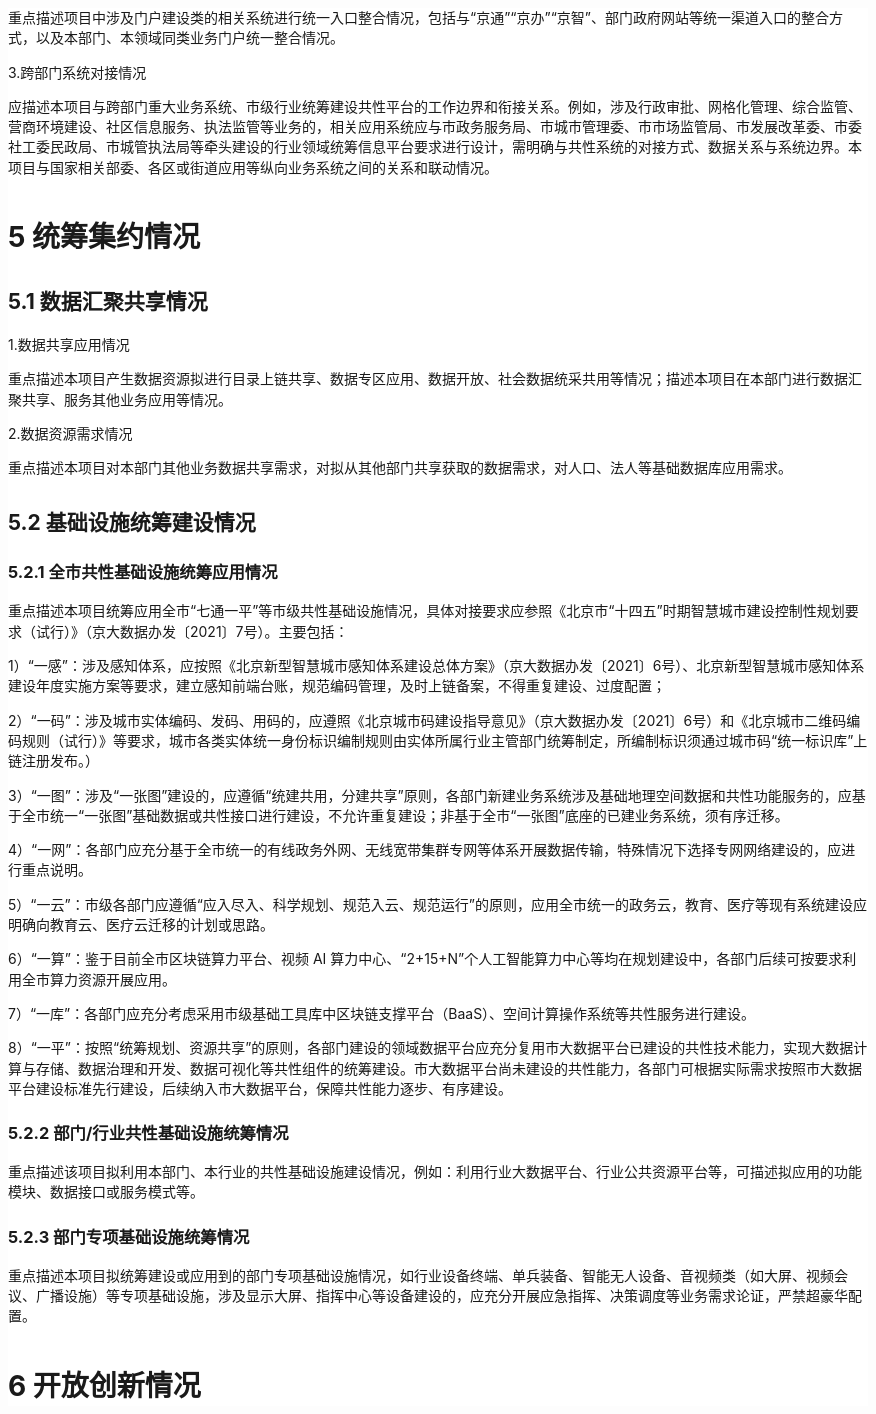 重点描述项目中涉及门户建设类的相关系统进行统一入口整合情况，包括与“京通”“京办”“京智”、部门政府网站等统一渠道入口的整合方式，以及本部门、本领域同类业务门户统一整合情况。

3.跨部门系统对接情况

应描述本项目与跨部门重大业务系统、市级行业统筹建设共性平台的工作边界和衔接关系。例如，涉及行政审批、网格化管理、综合监管、营商环境建设、社区信息服务、执法监管等业务的，相关应用系统应与市政务服务局、市城市管理委、市市场监管局、市发展改革委、市委社工委民政局、市城管执法局等牵头建设的行业领域统筹信息平台要求进行设计，需明确与共性系统的对接方式、数据关系与系统边界。本项目与国家相关部委、各区或街道应用等纵向业务系统之间的关系和联动情况。

# 5 统筹集约情况

## 5.1 数据汇聚共享情况

1.数据共享应用情况

重点描述本项目产生数据资源拟进行目录上链共享、数据专区应用、数据开放、社会数据统采共用等情况；描述本项目在本部门进行数据汇聚共享、服务其他业务应用等情况。

2.数据资源需求情况

重点描述本项目对本部门其他业务数据共享需求，对拟从其他部门共享获取的数据需求，对人口、法人等基础数据库应用需求。

## 5.2 基础设施统筹建设情况

### 5.2.1 全市共性基础设施统筹应用情况

重点描述本项目统筹应用全市“七通一平”等市级共性基础设施情况，具体对接要求应参照《北京市“十四五”时期智慧城市建设控制性规划要求（试行）》（京大数据办发〔2021〕7号）。主要包括：

1）“一感”：涉及感知体系，应按照《北京新型智慧城市感知体系建设总体方案》（京大数据办发〔2021〕6号）、北京新型智慧城市感知体系建设年度实施方案等要求，建立感知前端台账，规范编码管理，及时上链备案，不得重复建设、过度配置；

2）“一码”：涉及城市实体编码、发码、用码的，应遵照《北京城市码建设指导意见》（京大数据办发〔2021〕6号）和《北京城市二维码编码规则（试行）》等要求，城市各类实体统一身份标识编制规则由实体所属行业主管部门统筹制定，所编制标识须通过城市码“统一标识库”上链注册发布。）

3）“一图”：涉及“一张图”建设的，应遵循“统建共用，分建共享”原则，各部门新建业务系统涉及基础地理空间数据和共性功能服务的，应基于全市统一“一张图”基础数据或共性接口进行建设，不允许重复建设；非基于全市“一张图”底座的已建业务系统，须有序迁移。

4）“一网”：各部门应充分基于全市统一的有线政务外网、无线宽带集群专网等体系开展数据传输，特殊情况下选择专网网络建设的，应进行重点说明。

5）“一云”：市级各部门应遵循“应入尽入、科学规划、规范入云、规范运行”的原则，应用全市统一的政务云，教育、医疗等现有系统建设应明确向教育云、医疗云迁移的计划或思路。

6）“一算”：鉴于目前全市区块链算力平台、视频 AI 算力中心、“2+15+N”个人工智能算力中心等均在规划建设中，各部门后续可按要求利用全市算力资源开展应用。

7）“一库”：各部门应充分考虑采用市级基础工具库中区块链支撑平台（BaaS）、空间计算操作系统等共性服务进行建设。

8）“一平”：按照“统筹规划、资源共享”的原则，各部门建设的领域数据平台应充分复用市大数据平台已建设的共性技术能力，实现大数据计算与存储、数据治理和开发、数据可视化等共性组件的统筹建设。市大数据平台尚未建设的共性能力，各部门可根据实际需求按照市大数据平台建设标准先行建设，后续纳入市大数据平台，保障共性能力逐步、有序建设。

### 5.2.2 部门/行业共性基础设施统筹情况

重点描述该项目拟利用本部门、本行业的共性基础设施建设情况，例如：利用行业大数据平台、行业公共资源平台等，可描述拟应用的功能模块、数据接口或服务模式等。

### 5.2.3 部门专项基础设施统筹情况

重点描述本项目拟统筹建设或应用到的部门专项基础设施情况，如行业设备终端、单兵装备、智能无人设备、音视频类（如大屏、视频会议、广播设施）等专项基础设施，涉及显示大屏、指挥中心等设备建设的，应充分开展应急指挥、决策调度等业务需求论证，严禁超豪华配置。

# 6 开放创新情况
